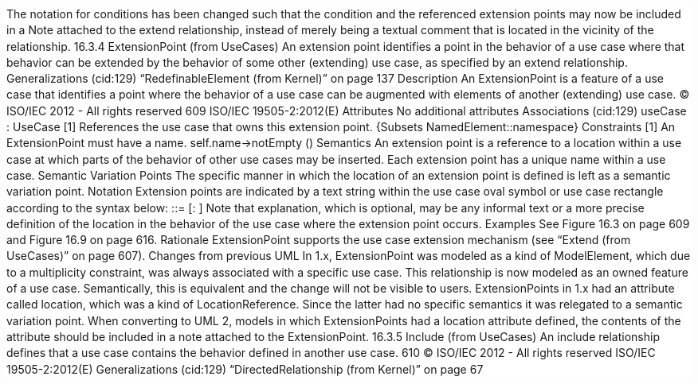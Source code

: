 The notation for conditions has been changed such that the condition and the referenced extension points may now be
included in a Note attached to the extend relationship, instead of merely being a textual comment that is located in the
vicinity of the relationship.
16.3.4 ExtensionPoint (from UseCases)
An extension point identifies a point in the behavior of a use case where that behavior can be extended by the behavior of
some other (extending) use case, as specified by an extend relationship.
Generalizations
(cid:129) “RedefinableElement (from Kernel)” on page 137
Description
An ExtensionPoint is a feature of a use case that identifies a point where the behavior of a use case can be augmented
with elements of another (extending) use case.
© ISO/IEC 2012 - All rights reserved 609
ISO/IEC 19505-2:2012(E)
Attributes
No additional attributes
Associations
(cid:129) useCase : UseCase [1]
References the use case that owns this extension point. {Subsets NamedElement::namespace}
Constraints
[1] An ExtensionPoint must have a name.
self.name->notEmpty ()
Semantics
An extension point is a reference to a location within a use case at which parts of the behavior of other use cases may be
inserted. Each extension point has a unique name within a use case.
Semantic Variation Points
The specific manner in which the location of an extension point is defined is left as a semantic variation point.
Notation
Extension points are indicated by a text string within the use case oval symbol or use case rectangle according to the
syntax below:
 ::=  [: ]
Note that explanation, which is optional, may be any informal text or a more precise definition of the location in the
behavior of the use case where the extension point occurs.
Examples
See Figure 16.3 on page 609 and Figure 16.9 on page 616.
Rationale
ExtensionPoint supports the use case extension mechanism (see “Extend (from UseCases)” on page 607).
Changes from previous UML
In 1.x, ExtensionPoint was modeled as a kind of ModelElement, which due to a multiplicity constraint, was always
associated with a specific use case. This relationship is now modeled as an owned feature of a use case. Semantically, this
is equivalent and the change will not be visible to users.
ExtensionPoints in 1.x had an attribute called location, which was a kind of LocationReference. Since the latter had no
specific semantics it was relegated to a semantic variation point. When converting to UML 2, models in which
ExtensionPoints had a location attribute defined, the contents of the attribute should be included in a note attached to the
ExtensionPoint.
16.3.5 Include (from UseCases)
An include relationship defines that a use case contains the behavior defined in another use case.
610 © ISO/IEC 2012 - All rights reserved
ISO/IEC 19505-2:2012(E)
Generalizations
(cid:129) “DirectedRelationship (from Kernel)” on page 67